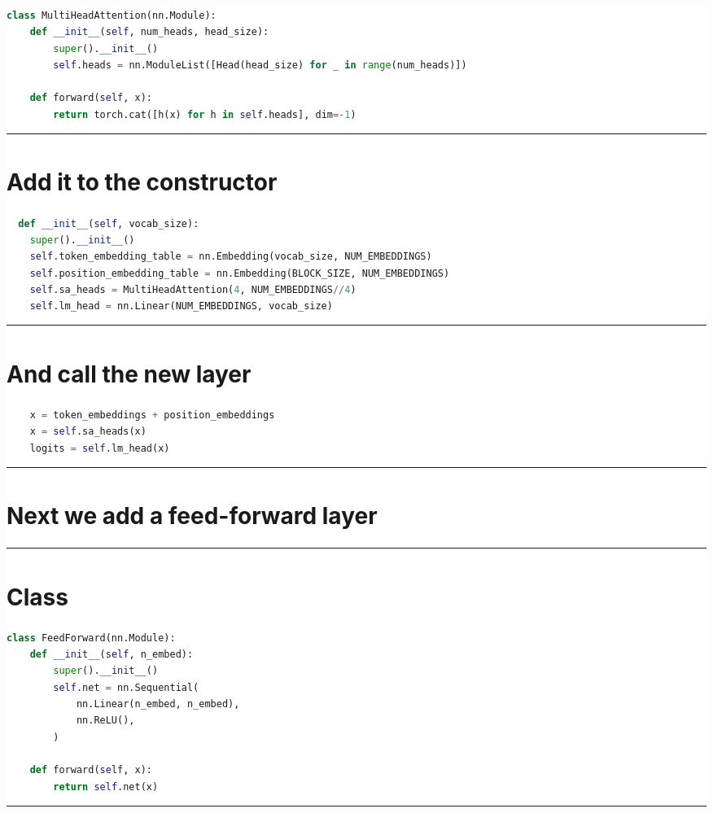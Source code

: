 ```python
class MultiHeadAttention(nn.Module):
    def __init__(self, num_heads, head_size):
        super().__init__()
        self.heads = nn.ModuleList([Head(head_size) for _ in range(num_heads)])

    def forward(self, x):
        return torch.cat([h(x) for h in self.heads], dim=-1)
```

---

# Add it to the constructor

```python
  def __init__(self, vocab_size):
    super().__init__()
    self.token_embedding_table = nn.Embedding(vocab_size, NUM_EMBEDDINGS)
    self.position_embedding_table = nn.Embedding(BLOCK_SIZE, NUM_EMBEDDINGS)
    self.sa_heads = MultiHeadAttention(4, NUM_EMBEDDINGS//4)
    self.lm_head = nn.Linear(NUM_EMBEDDINGS, vocab_size)
```

---

# And call the new layer

```python
    x = token_embeddings + position_embeddings
    x = self.sa_heads(x)
    logits = self.lm_head(x)
```

---

# Next we add a feed-forward layer

---

# Class

```python
class FeedForward(nn.Module):
    def __init__(self, n_embed):
        super().__init__()
        self.net = nn.Sequential(
            nn.Linear(n_embed, n_embed),
            nn.ReLU(),
        )

    def forward(self, x):
        return self.net(x)
```

---